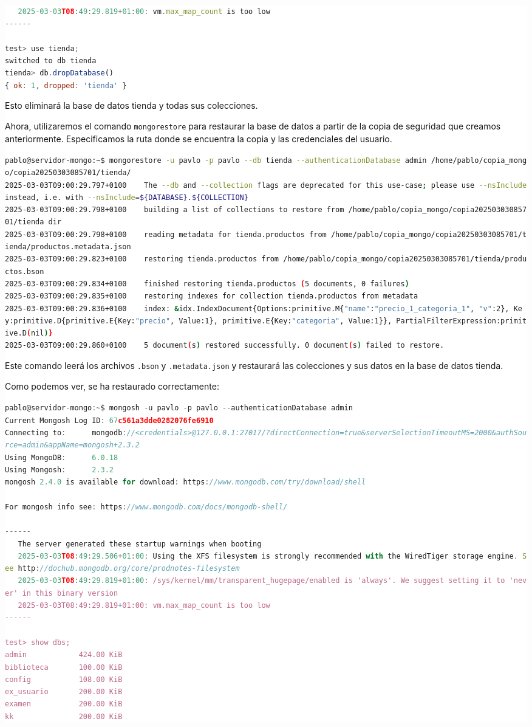 ```js
   2025-03-03T08:49:29.819+01:00: vm.max_map_count is too low
------

test> use tienda;
switched to db tienda
tienda> db.dropDatabase()
{ ok: 1, dropped: 'tienda' }
```

Esto eliminará la base de datos tienda y todas sus colecciones.

Ahora, utilizaremos el comando `mongorestore` para restaurar la base de datos a partir de la copia de seguridad que creamos anteriormente. Especificamos la ruta donde se encuentra la copia y las credenciales del usuario.
```bash
pablo@servidor-mongo:~$ mongorestore -u pavlo -p pavlo --db tienda --authenticationDatabase admin /home/pablo/copia_mongo/copia20250303085701/tienda/
2025-03-03T09:00:29.797+0100	The --db and --collection flags are deprecated for this use-case; please use --nsInclude instead, i.e. with --nsInclude=${DATABASE}.${COLLECTION}
2025-03-03T09:00:29.798+0100	building a list of collections to restore from /home/pablo/copia_mongo/copia20250303085701/tienda dir
2025-03-03T09:00:29.798+0100	reading metadata for tienda.productos from /home/pablo/copia_mongo/copia20250303085701/tienda/productos.metadata.json
2025-03-03T09:00:29.823+0100	restoring tienda.productos from /home/pablo/copia_mongo/copia20250303085701/tienda/productos.bson
2025-03-03T09:00:29.834+0100	finished restoring tienda.productos (5 documents, 0 failures)
2025-03-03T09:00:29.835+0100	restoring indexes for collection tienda.productos from metadata
2025-03-03T09:00:29.836+0100	index: &idx.IndexDocument{Options:primitive.M{"name":"precio_1_categoria_1", "v":2}, Key:primitive.D{primitive.E{Key:"precio", Value:1}, primitive.E{Key:"categoria", Value:1}}, PartialFilterExpression:primitive.D(nil)}
2025-03-03T09:00:29.860+0100	5 document(s) restored successfully. 0 document(s) failed to restore.
```

Este comando leerá los archivos `.bson` y `.metadata.json` y restaurará las colecciones y sus datos en la base de datos tienda.

Como podemos ver, se ha restaurado correctamente:
```js
pablo@servidor-mongo:~$ mongosh -u pavlo -p pavlo --authenticationDatabase admin
Current Mongosh Log ID:	67c561a3dde0282076fe6910
Connecting to:		mongodb://<credentials>@127.0.0.1:27017/?directConnection=true&serverSelectionTimeoutMS=2000&authSource=admin&appName=mongosh+2.3.2
Using MongoDB:		6.0.18
Using Mongosh:		2.3.2
mongosh 2.4.0 is available for download: https://www.mongodb.com/try/download/shell

For mongosh info see: https://www.mongodb.com/docs/mongodb-shell/

------
   The server generated these startup warnings when booting
   2025-03-03T08:49:29.506+01:00: Using the XFS filesystem is strongly recommended with the WiredTiger storage engine. See http://dochub.mongodb.org/core/prodnotes-filesystem
   2025-03-03T08:49:29.819+01:00: /sys/kernel/mm/transparent_hugepage/enabled is 'always'. We suggest setting it to 'never' in this binary version
   2025-03-03T08:49:29.819+01:00: vm.max_map_count is too low
------

test> show dbs;
admin            424.00 KiB
biblioteca       100.00 KiB
config           108.00 KiB
ex_usuario       200.00 KiB
examen           200.00 KiB
kk               200.00 KiB
```